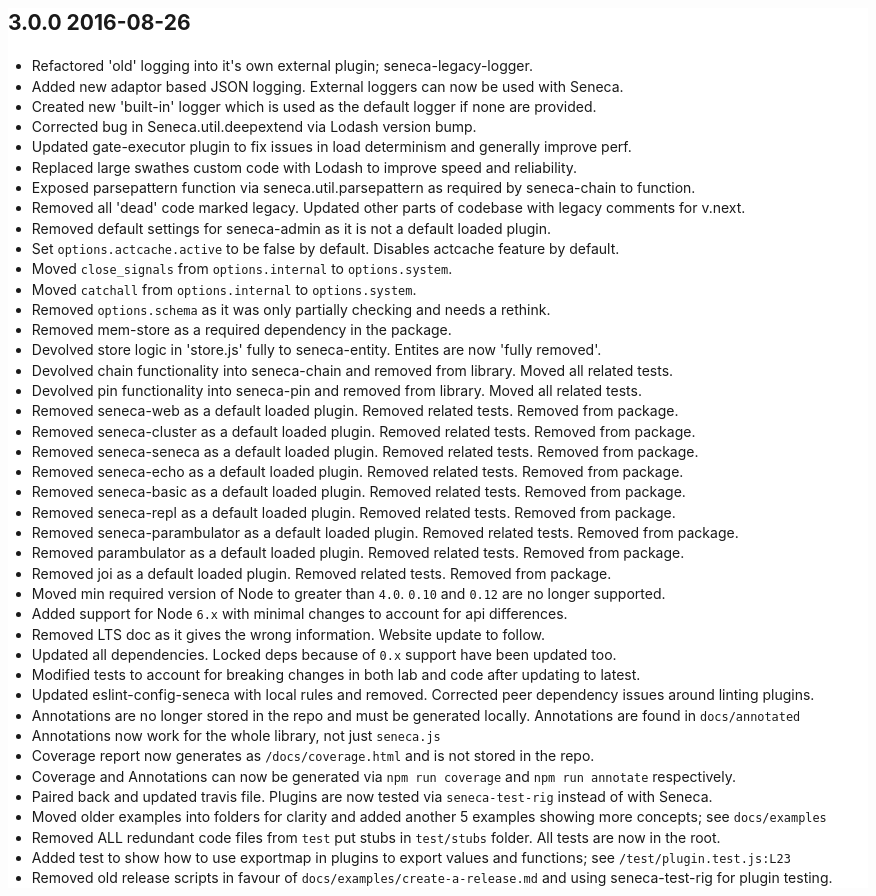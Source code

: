 
## 3.0.0 2016-08-26

* Refactored 'old' logging into it's own external plugin; seneca-legacy-logger.
* Added new adaptor based JSON logging. External loggers can now be used with Seneca.
* Created new 'built-in' logger which is used as the default logger if none are provided.
* Corrected bug in Seneca.util.deepextend via Lodash version bump.
* Updated gate-executor plugin to fix issues in load determinism and generally improve perf.
* Replaced large swathes custom code with Lodash to improve speed and reliability.
* Exposed parsepattern function via seneca.util.parsepattern as required by seneca-chain to function.
* Removed all 'dead' code marked legacy. Updated other parts of codebase with legacy comments for v.next.
* Removed default settings for seneca-admin as it is not a default loaded plugin.
* Set `options.actcache.active` to be false by default. Disables actcache feature by default.
* Moved `close_signals` from `options.internal` to `options.system`.
* Moved `catchall` from `options.internal` to `options.system`.
* Removed `options.schema` as it was only partially checking and needs a rethink.
* Removed mem-store as a required dependency in the package.
* Devolved store logic in 'store.js' fully to seneca-entity. Entites are now 'fully removed'.
* Devolved chain functionality into seneca-chain and removed from library. Moved all related tests.
* Devolved pin functionality into seneca-pin and removed from library. Moved all related tests.
* Removed seneca-web as a default loaded plugin. Removed related tests. Removed from package.
* Removed seneca-cluster as a default loaded plugin. Removed related tests. Removed from package.
* Removed seneca-seneca as a default loaded plugin. Removed related tests. Removed from package.
* Removed seneca-echo as a default loaded plugin. Removed related tests. Removed from package.
* Removed seneca-basic as a default loaded plugin. Removed related tests. Removed from package.
* Removed seneca-repl as a default loaded plugin. Removed related tests. Removed from package.
* Removed seneca-parambulator as a default loaded plugin. Removed related tests. Removed from package.
* Removed parambulator as a default loaded plugin. Removed related tests. Removed from package.
* Removed joi as a default loaded plugin. Removed related tests. Removed from package.
* Moved min required version of Node to greater than `4.0`. `0.10` and `0.12` are no longer supported.
* Added support for Node `6.x` with minimal changes to account for api differences.
* Removed LTS doc as it gives the wrong information. Website update to follow.
* Updated all dependencies. Locked deps because of `0.x` support have been updated too.
* Modified tests to account for breaking changes in both lab and code after updating to latest.
* Updated eslint-config-seneca with local rules and removed. Corrected peer dependency issues around linting plugins.
* Annotations are no longer stored in the repo and must be generated locally. Annotations are found in `docs/annotated`
* Annotations now work for the whole library, not just `seneca.js`
* Coverage report now generates as `/docs/coverage.html` and is not stored in the repo.
* Coverage and Annotations can now be generated via `npm run coverage` and `npm run annotate` respectively.
* Paired back and updated travis file. Plugins are now tested via `seneca-test-rig` instead of with Seneca.
* Moved older examples into folders for clarity and added another 5 examples showing more concepts; see `docs/examples`
* Removed ALL redundant code files from `test` put stubs in `test/stubs` folder. All tests are now in the root.
* Added test to show how to use exportmap in plugins to export values and functions; see `/test/plugin.test.js:L23`
* Removed old release scripts in favour of `docs/examples/create-a-release.md` and using seneca-test-rig for plugin testing.
